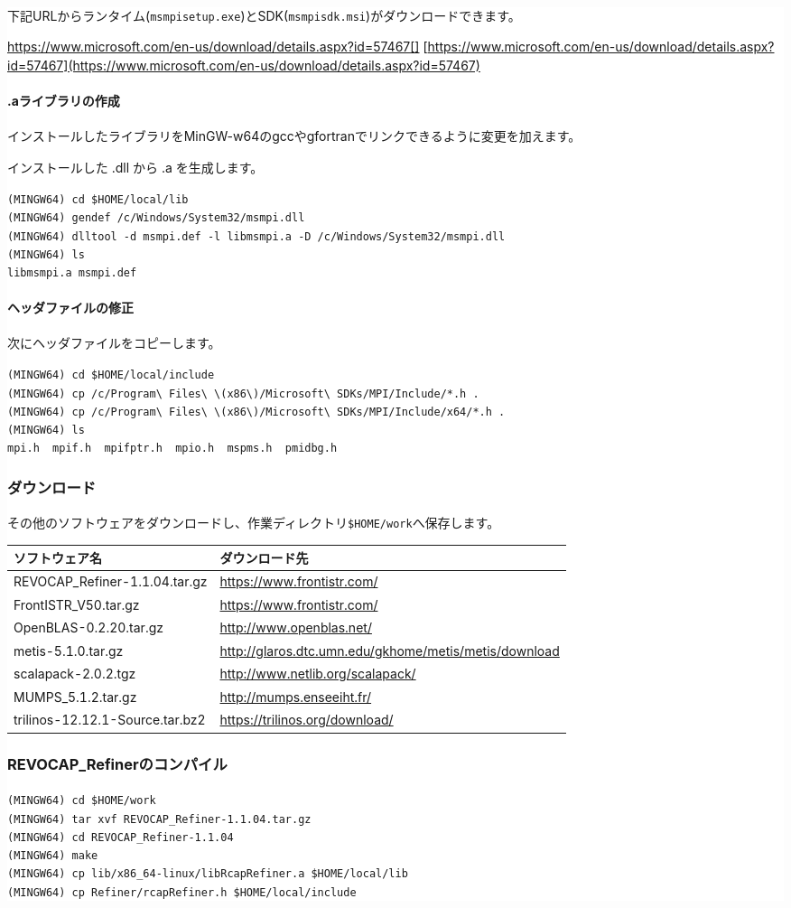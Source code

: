 下記URLからランタイム(`msmpisetup.exe`)とSDK(`msmpisdk.msi`)がダウンロードできます。

https://www.microsoft.com/en-us/download/details.aspx?id=57467[]
[https://www.microsoft.com/en-us/download/details.aspx?id=57467](https://www.microsoft.com/en-us/download/details.aspx?id=57467)

#### .aライブラリの作成

インストールしたライブラリをMinGW-w64のgccやgfortranでリンクできるように変更を加えます。

インストールした .dll から .a を生成します。

```
(MINGW64) cd $HOME/local/lib
(MINGW64) gendef /c/Windows/System32/msmpi.dll
(MINGW64) dlltool -d msmpi.def -l libmsmpi.a -D /c/Windows/System32/msmpi.dll
(MINGW64) ls
libmsmpi.a msmpi.def
```

#### ヘッダファイルの修正

次にヘッダファイルをコピーします。

```
(MINGW64) cd $HOME/local/include
(MINGW64) cp /c/Program\ Files\ \(x86\)/Microsoft\ SDKs/MPI/Include/*.h .
(MINGW64) cp /c/Program\ Files\ \(x86\)/Microsoft\ SDKs/MPI/Include/x64/*.h .
(MINGW64) ls
mpi.h  mpif.h  mpifptr.h  mpio.h  mspms.h  pmidbg.h
```

### ダウンロード

その他のソフトウェアをダウンロードし、作業ディレクトリ`$HOME/work`へ保存します。

| ソフトウェア名 | ダウンロード先 |
|:--|:--|
| REVOCAP_Refiner-1.1.04.tar.gz | https://www.frontistr.com/ |
| FrontISTR_V50.tar.gz | https://www.frontistr.com/ |
| OpenBLAS-0.2.20.tar.gz | http://www.openblas.net/ |
| metis-5.1.0.tar.gz | http://glaros.dtc.umn.edu/gkhome/metis/metis/download |
| scalapack-2.0.2.tgz | http://www.netlib.org/scalapack/ |
| MUMPS_5.1.2.tar.gz | http://mumps.enseeiht.fr/ |
| trilinos-12.12.1-Source.tar.bz2 | https://trilinos.org/download/ |

### REVOCAP_Refinerのコンパイル

```
(MINGW64) cd $HOME/work
(MINGW64) tar xvf REVOCAP_Refiner-1.1.04.tar.gz
(MINGW64) cd REVOCAP_Refiner-1.1.04
(MINGW64) make
(MINGW64) cp lib/x86_64-linux/libRcapRefiner.a $HOME/local/lib
(MINGW64) cp Refiner/rcapRefiner.h $HOME/local/include
```
